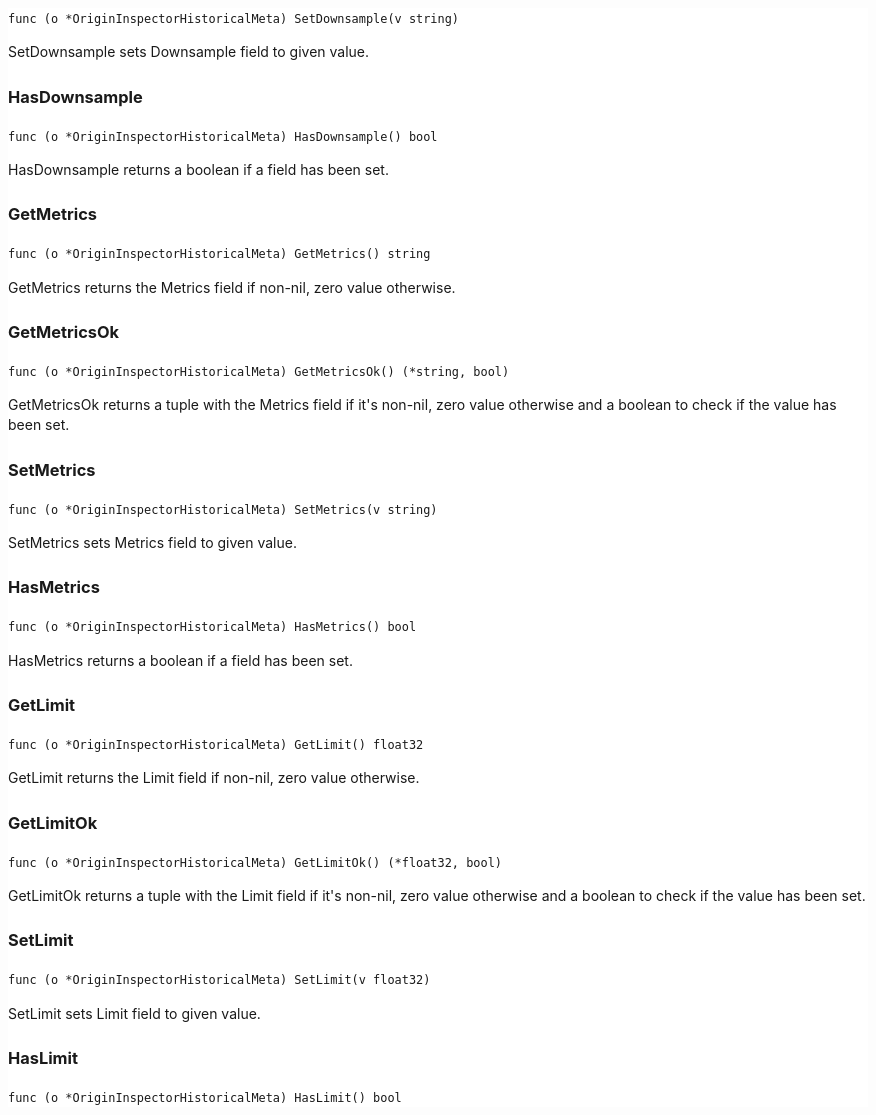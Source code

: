 `func (o *OriginInspectorHistoricalMeta) SetDownsample(v string)`

SetDownsample sets Downsample field to given value.

### HasDownsample

`func (o *OriginInspectorHistoricalMeta) HasDownsample() bool`

HasDownsample returns a boolean if a field has been set.

### GetMetrics

`func (o *OriginInspectorHistoricalMeta) GetMetrics() string`

GetMetrics returns the Metrics field if non-nil, zero value otherwise.

### GetMetricsOk

`func (o *OriginInspectorHistoricalMeta) GetMetricsOk() (*string, bool)`

GetMetricsOk returns a tuple with the Metrics field if it's non-nil, zero value otherwise
and a boolean to check if the value has been set.

### SetMetrics

`func (o *OriginInspectorHistoricalMeta) SetMetrics(v string)`

SetMetrics sets Metrics field to given value.

### HasMetrics

`func (o *OriginInspectorHistoricalMeta) HasMetrics() bool`

HasMetrics returns a boolean if a field has been set.

### GetLimit

`func (o *OriginInspectorHistoricalMeta) GetLimit() float32`

GetLimit returns the Limit field if non-nil, zero value otherwise.

### GetLimitOk

`func (o *OriginInspectorHistoricalMeta) GetLimitOk() (*float32, bool)`

GetLimitOk returns a tuple with the Limit field if it's non-nil, zero value otherwise
and a boolean to check if the value has been set.

### SetLimit

`func (o *OriginInspectorHistoricalMeta) SetLimit(v float32)`

SetLimit sets Limit field to given value.

### HasLimit

`func (o *OriginInspectorHistoricalMeta) HasLimit() bool`
